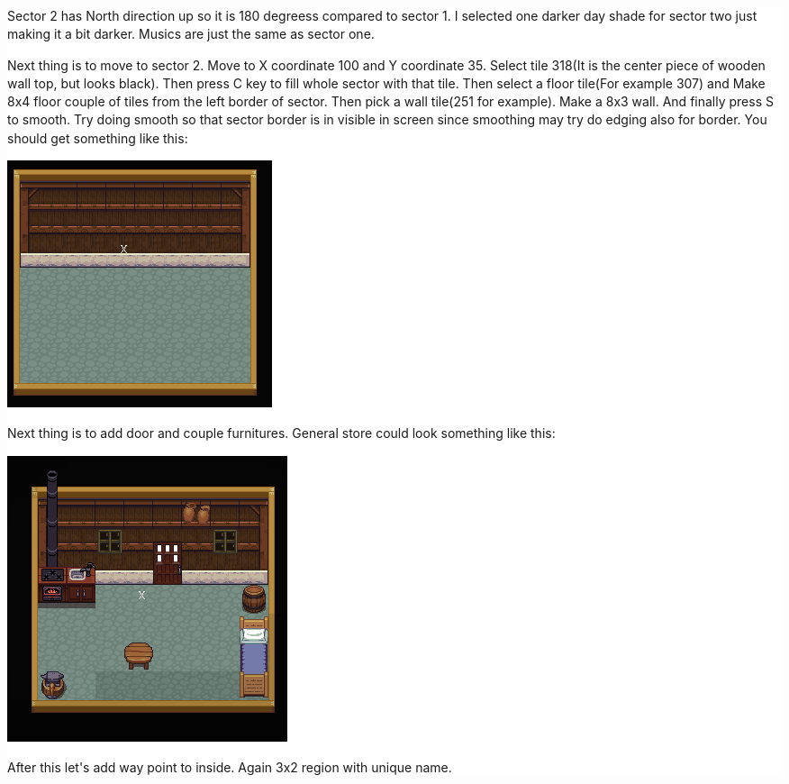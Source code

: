 Sector 2 has North direction up so it is 180 degreess compared to sector 1.
I selected one darker day shade for sector two just making it a bit darker.
Musics are just the same as sector one.

Next thing is to move to sector 2. Move to X coordinate 100 and Y coordinate 35.
Select tile 318(It is the center piece of wooden wall top, but looks black). Then
press C key to fill whole sector with that tile. Then select a floor tile(For example 307)
and Make 8x4 floor couple of tiles from the left border of sector. Then pick
a wall tile(251 for example). Make a 8x3 wall. And finally press S to smooth.
Try doing smooth so that sector border is in visible in screen since smoothing
may try do edging also for border. You should get something like this:

![Interior](tutorial-pictures/houseInterior1.png)

Next thing is to add door and couple furnitures. General store could look something
like this:

![Interior](tutorial-pictures/houseInterior2.png)

After this let's add way point to inside. Again 3x2 region with unique name.
